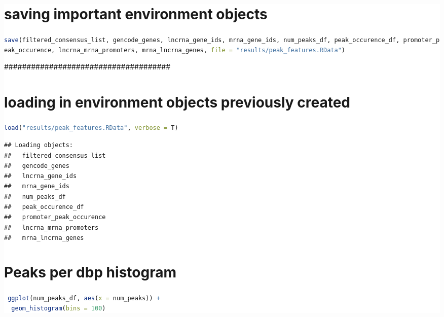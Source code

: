 # saving important environment objects

``` r
save(filtered_consensus_list, gencode_genes, lncrna_gene_ids, mrna_gene_ids, num_peaks_df, peak_occurence_df, promoter_peak_occurence, lncrna_mrna_promoters, mrna_lncrna_genes, file = "results/peak_features.RData")
```

##################################### 

# loading in environment objects previously created

``` r
load("results/peak_features.RData", verbose = T)
```

    ## Loading objects:
    ##   filtered_consensus_list
    ##   gencode_genes
    ##   lncrna_gene_ids
    ##   mrna_gene_ids
    ##   num_peaks_df
    ##   peak_occurence_df
    ##   promoter_peak_occurence
    ##   lncrna_mrna_promoters
    ##   mrna_lncrna_genes

# Peaks per dbp histogram

``` r
 ggplot(num_peaks_df, aes(x = num_peaks)) + 
  geom_histogram(bins = 100)
```

